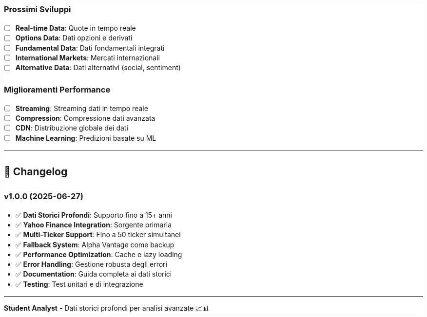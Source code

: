 ### **Prossimi Sviluppi**

- [ ] **Real-time Data**: Quote in tempo reale
- [ ] **Options Data**: Dati opzioni e derivati
- [ ] **Fundamental Data**: Dati fondamentali integrati
- [ ] **International Markets**: Mercati internazionali
- [ ] **Alternative Data**: Dati alternativi (social, sentiment)

### **Miglioramenti Performance**

- [ ] **Streaming**: Streaming dati in tempo reale
- [ ] **Compression**: Compressione dati avanzata
- [ ] **CDN**: Distribuzione globale dei dati
- [ ] **Machine Learning**: Predizioni basate su ML

---

## 📝 Changelog

### **v1.0.0 (2025-06-27)**

- ✅ **Dati Storici Profondi**: Supporto fino a 15+ anni
- ✅ **Yahoo Finance Integration**: Sorgente primaria
- ✅ **Multi-Ticker Support**: Fino a 50 ticker simultanei
- ✅ **Fallback System**: Alpha Vantage come backup
- ✅ **Performance Optimization**: Cache e lazy loading
- ✅ **Error Handling**: Gestione robusta degli errori
- ✅ **Documentation**: Guida completa ai dati storici
- ✅ **Testing**: Test unitari e di integrazione

---

**Student Analyst** - Dati storici profondi per analisi avanzate 📈📊
